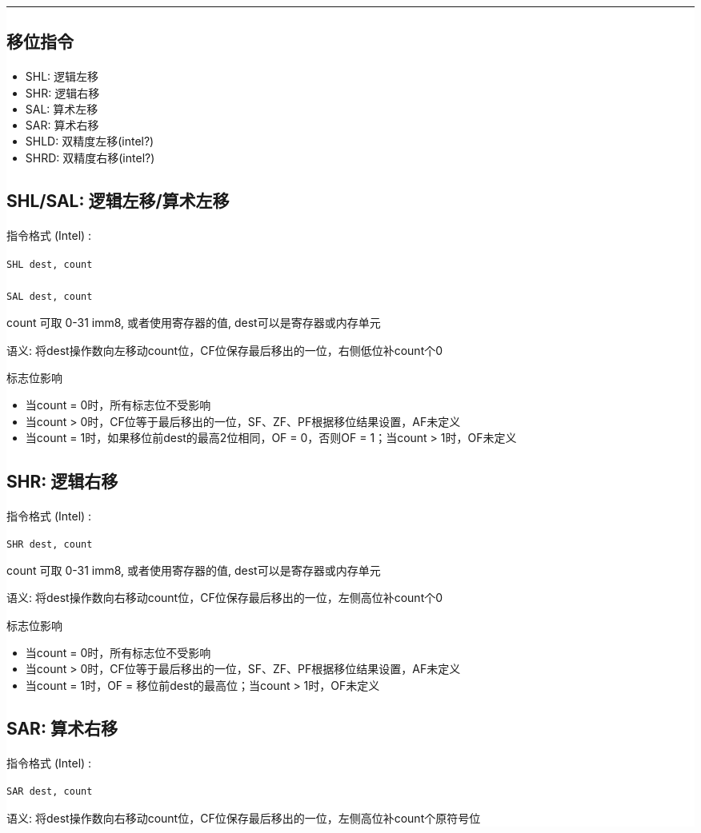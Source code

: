 ```x86asm

```

***

## 移位指令

* SHL: 逻辑左移
* SHR: 逻辑右移
* SAL: 算术左移
* SAR: 算术右移
* SHLD: 双精度左移(intel?)
* SHRD: 双精度右移(intel?)

## SHL/SAL: 逻辑左移/算术左移

指令格式 (Intel)  : 

    SHL dest, count 
    
    SAL dest, count

count 可取 0-31 imm8, 或者使用寄存器的值, dest可以是寄存器或内存单元

语义: 将dest操作数向左移动count位，CF位保存最后移出的一位，右侧低位补count个0

标志位影响

* 当count = 0时，所有标志位不受影响
* 当count > 0时，CF位等于最后移出的一位，SF、ZF、PF根据移位结果设置，AF未定义
* 当count = 1时，如果移位前dest的最高2位相同，OF = 0，否则OF = 1；当count > 1时，OF未定义

## SHR: 逻辑右移

指令格式 (Intel)  : 

    SHR dest, count 

count 可取 0-31 imm8, 或者使用寄存器的值, dest可以是寄存器或内存单元

语义: 将dest操作数向右移动count位，CF位保存最后移出的一位，左侧高位补count个0

标志位影响
* 当count = 0时，所有标志位不受影响
* 当count > 0时，CF位等于最后移出的一位，SF、ZF、PF根据移位结果设置，AF未定义
* 当count = 1时，OF = 移位前dest的最高位；当count > 1时，OF未定义

## SAR: 算术右移

指令格式 (Intel)  : 

    SAR dest, count 


语义: 将dest操作数向右移动count位，CF位保存最后移出的一位，左侧高位补count个原符号位
